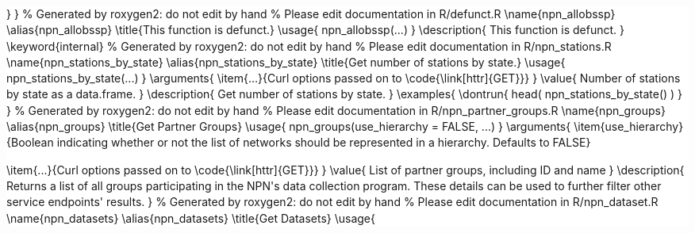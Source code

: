 }
}
% Generated by roxygen2: do not edit by hand
% Please edit documentation in R/defunct.R
\name{npn_allobssp}
\alias{npn_allobssp}
\title{This function is defunct.}
\usage{
npn_allobssp(...)
}
\description{
This function is defunct.
}
\keyword{internal}
% Generated by roxygen2: do not edit by hand
% Please edit documentation in R/npn_stations.R
\name{npn_stations_by_state}
\alias{npn_stations_by_state}
\title{Get number of stations by state.}
\usage{
npn_stations_by_state(...)
}
\arguments{
\item{...}{Curl options passed on to \code{\link[httr]{GET}}}
}
\value{
Number of stations by state as a data.frame.
}
\description{
Get number of stations by state.
}
\examples{
\dontrun{
head( npn_stations_by_state() )
}
}
% Generated by roxygen2: do not edit by hand
% Please edit documentation in R/npn_partner_groups.R
\name{npn_groups}
\alias{npn_groups}
\title{Get Partner Groups}
\usage{
npn_groups(use_hierarchy = FALSE, ...)
}
\arguments{
\item{use_hierarchy}{Boolean indicating whether or not the list of networks should be represented in a hierarchy. Defaults to FALSE}

\item{...}{Curl options passed on to \code{\link[httr]{GET}}}
}
\value{
List of partner groups, including ID and name
}
\description{
Returns a list of all groups participating in the NPN's data collection program. These details can be used to further filter
other service endpoints' results.
}
% Generated by roxygen2: do not edit by hand
% Please edit documentation in R/npn_dataset.R
\name{npn_datasets}
\alias{npn_datasets}
\title{Get Datasets}
\usage{